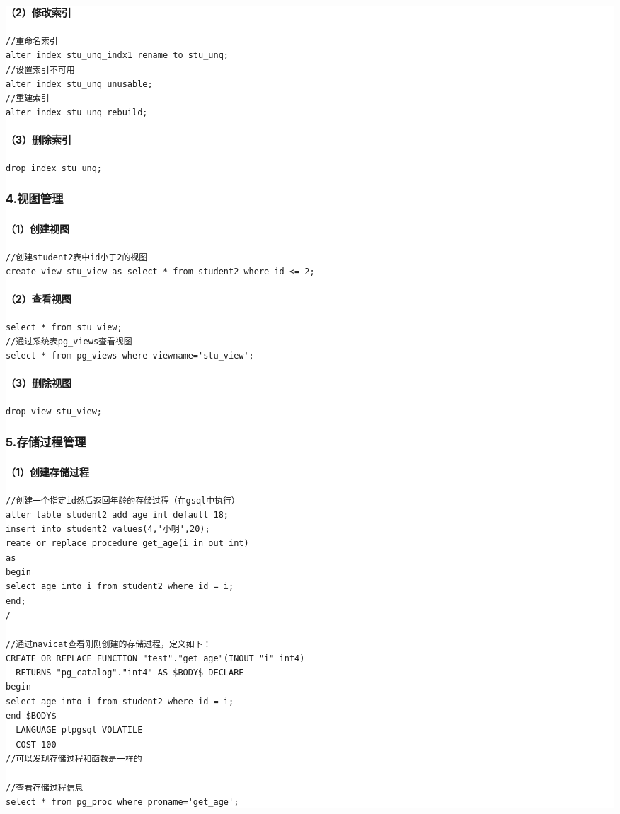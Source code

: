 #### （2）修改索引

```
//重命名索引
alter index stu_unq_indx1 rename to stu_unq;
//设置索引不可用
alter index stu_unq unusable;
//重建索引
alter index stu_unq rebuild;
```

#### （3）删除索引

```
drop index stu_unq;
```

### 4.视图管理

#### （1）创建视图

```
//创建student2表中id小于2的视图
create view stu_view as select * from student2 where id <= 2;
```

#### （2）查看视图

```
select * from stu_view;
//通过系统表pg_views查看视图
select * from pg_views where viewname='stu_view';
```

#### （3）删除视图

```
drop view stu_view;
```

### 5.存储过程管理

#### （1）创建存储过程

```
//创建一个指定id然后返回年龄的存储过程（在gsql中执行）
alter table student2 add age int default 18;
insert into student2 values(4,'小明',20);
reate or replace procedure get_age(i in out int)
as
begin
select age into i from student2 where id = i;
end;
/

//通过navicat查看刚刚创建的存储过程，定义如下：
CREATE OR REPLACE FUNCTION "test"."get_age"(INOUT "i" int4)
  RETURNS "pg_catalog"."int4" AS $BODY$ DECLARE
begin
select age into i from student2 where id = i;
end $BODY$
  LANGUAGE plpgsql VOLATILE
  COST 100
//可以发现存储过程和函数是一样的

//查看存储过程信息
select * from pg_proc where proname='get_age';
```